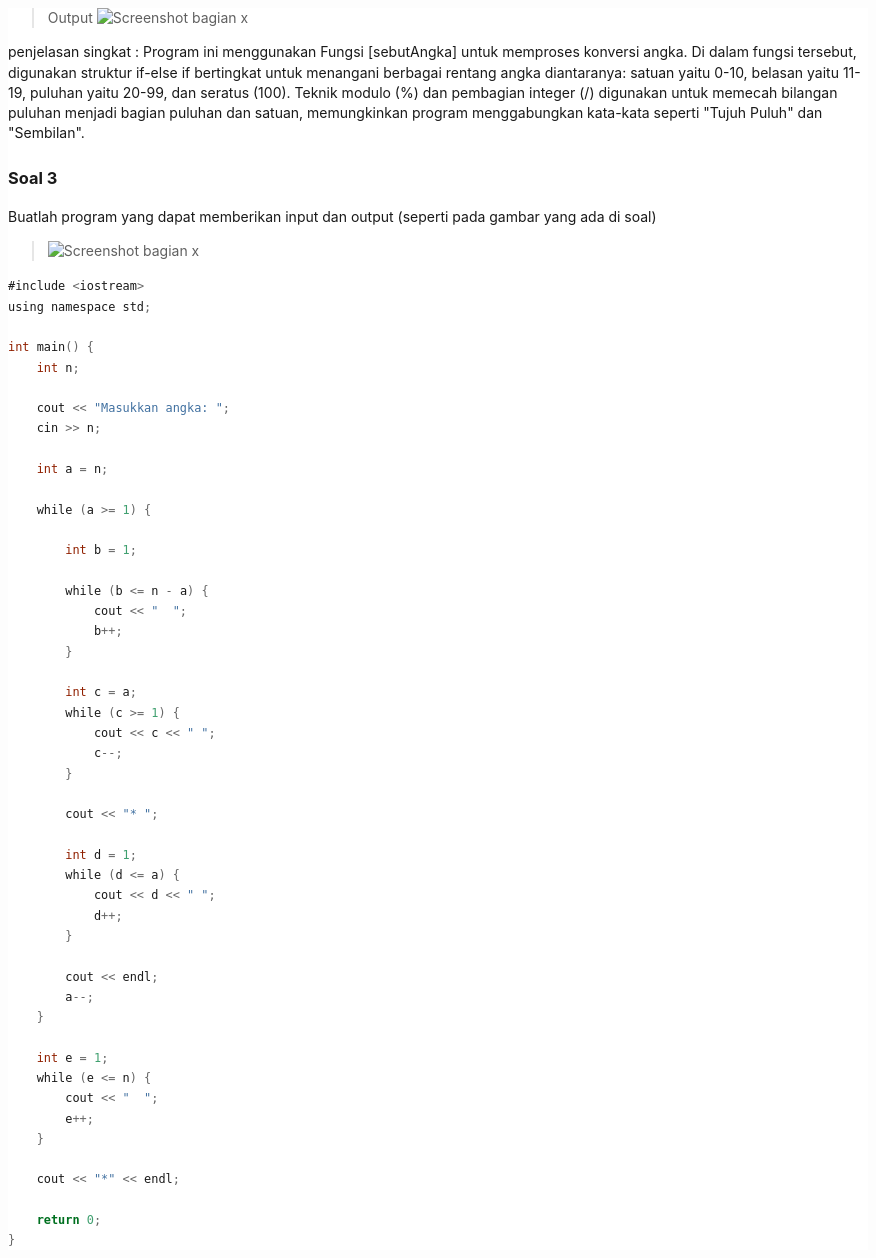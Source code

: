 > Output
> ![Screenshot bagian x](output/Ungaided2yagesya.png)

penjelasan singkat : 
Program ini menggunakan Fungsi [sebutAngka] untuk memproses konversi angka. Di dalam fungsi tersebut, digunakan struktur if-else if bertingkat untuk menangani berbagai rentang angka diantaranya: satuan yaitu 0-10, belasan yaitu 11-19, puluhan yaitu 20-99, dan seratus (100). Teknik modulo (%) dan pembagian integer (/) digunakan untuk memecah bilangan puluhan menjadi bagian puluhan dan satuan, memungkinkan program menggabungkan kata-kata seperti "Tujuh Puluh" dan "Sembilan".

### Soal 3

Buatlah program yang dapat memberikan input dan output (seperti pada gambar yang ada di soal)
 
 > ![Screenshot bagian x](output/SoalNomer3.png)

```go
#include <iostream>
using namespace std;

int main() {
    int n;

    cout << "Masukkan angka: ";
    cin >> n;

    int a = n;

    while (a >= 1) {

        int b = 1;
      
        while (b <= n - a) {
            cout << "  ";
            b++;
        }
        
        int c = a;
        while (c >= 1) {
            cout << c << " ";
            c--;
        }

        cout << "* ";

        int d = 1;
        while (d <= a) {
            cout << d << " ";
            d++;
        }

        cout << endl;
        a--;
    }

    int e = 1;
    while (e <= n) {
        cout << "  ";
        e++;
    }
    
    cout << "*" << endl;

    return 0;
}
```